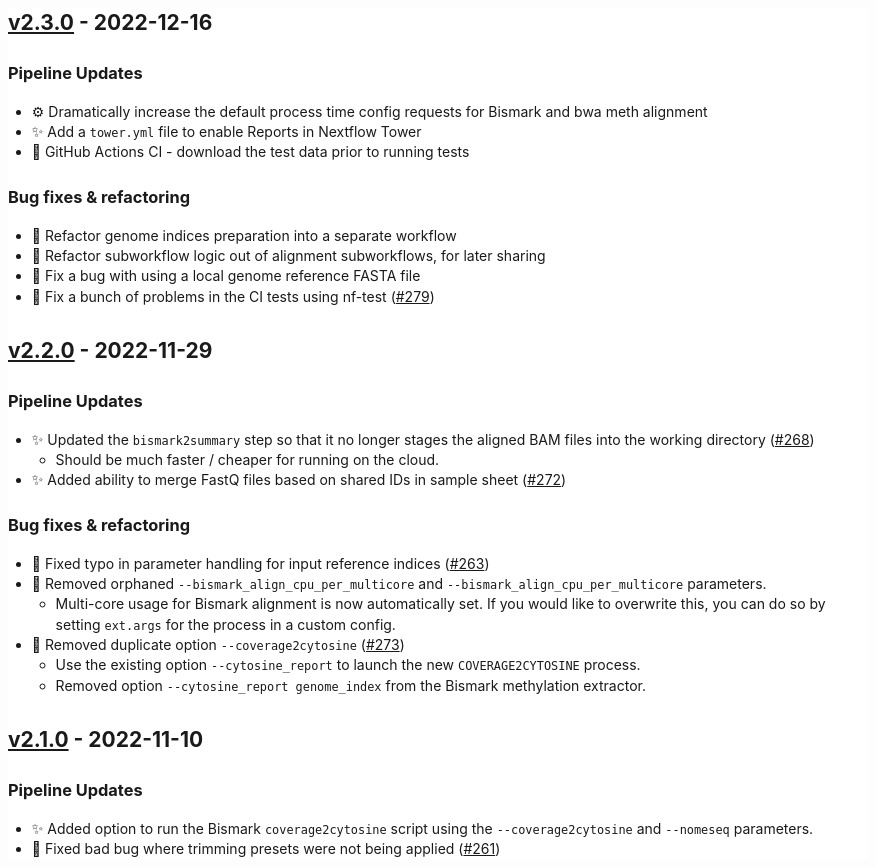 ## [v2.3.0](https://github.com/nf-core/methylseq/releases/tag/2.3.0) - 2022-12-16

### Pipeline Updates

- ⚙️ Dramatically increase the default process time config requests for Bismark and bwa meth alignment
- ✨ Add a `tower.yml` file to enable Reports in Nextflow Tower
- 🤖 GitHub Actions CI - download the test data prior to running tests

### Bug fixes & refactoring

- 🧹 Refactor genome indices preparation into a separate workflow
- 🧹 Refactor subworkflow logic out of alignment subworkflows, for later sharing
- 🐛 Fix a bug with using a local genome reference FASTA file
- 🐛 Fix a bunch of problems in the CI tests using nf-test ([#279](https://github.com/nf-core/methylseq/pull/279))

## [v2.2.0](https://github.com/nf-core/methylseq/releases/tag/2.2.0) - 2022-11-29

### Pipeline Updates

- ✨ Updated the `bismark2summary` step so that it no longer stages the aligned BAM files into the working directory ([#268](https://github.com/nf-core/methylseq/pull/268))
  - Should be much faster / cheaper for running on the cloud.
- ✨ Added ability to merge FastQ files based on shared IDs in sample sheet ([#272](https://github.com/nf-core/methylseq/pull/272))

### Bug fixes & refactoring

- 🐛 Fixed typo in parameter handling for input reference indices ([#263](https://github.com/nf-core/methylseq/issues/263))
- 🧹 Removed orphaned `--bismark_align_cpu_per_multicore` and `--bismark_align_cpu_per_multicore` parameters.
  - Multi-core usage for Bismark alignment is now automatically set. If you would like to overwrite this, you can do so by setting `ext.args` for the process in a custom config.
- 🧹 Removed duplicate option `--coverage2cytosine` ([#273](https://github.com/nf-core/methylseq/issues/273))
  - Use the existing option `--cytosine_report` to launch the new `COVERAGE2CYTOSINE` process.
  - Removed option `--cytosine_report genome_index` from the Bismark methylation extractor.

## [v2.1.0](https://github.com/nf-core/methylseq/releases/tag/2.1.0) - 2022-11-10

### Pipeline Updates

- ✨ Added option to run the Bismark `coverage2cytosine` script using the `--coverage2cytosine` and `--nomeseq` parameters.
- 🐛 Fixed bad bug where trimming presets were not being applied ([#261](https://github.com/nf-core/methylseq/pull/261))
